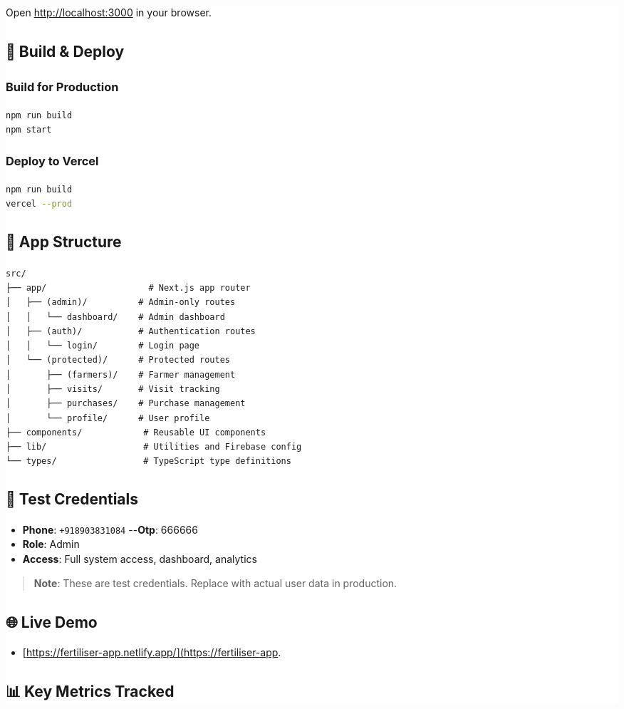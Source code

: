 Open [http://localhost:3000](http://localhost:3000) in your browser.

## 🔧 Build & Deploy

### Build for Production

```bash
npm run build
npm start
```

### Deploy to Vercel

```bash
npm run build
vercel --prod
```

## 📱 App Structure

```
src/
├── app/                    # Next.js app router
│   ├── (admin)/          # Admin-only routes
│   │   └── dashboard/    # Admin dashboard
│   ├── (auth)/           # Authentication routes
│   │   └── login/        # Login page
│   └── (protected)/      # Protected routes
│       ├── (farmers)/    # Farmer management
│       ├── visits/       # Visit tracking
│       ├── purchases/    # Purchase management
│       └── profile/      # User profile
├── components/            # Reusable UI components
├── lib/                   # Utilities and Firebase config
└── types/                 # TypeScript type definitions
```

## 🔐 Test Credentials

- **Phone**: `+918903831084`
  --**Otp**: 666666
- **Role**: Admin
- **Access**: Full system access, dashboard, analytics

> **Note**: These are test credentials. Replace with actual user data in production.

## 🌐 Live Demo

- [https://fertiliser-app.netlify.app/](https://fertiliser-app.

## 📊 Key Metrics Tracked
